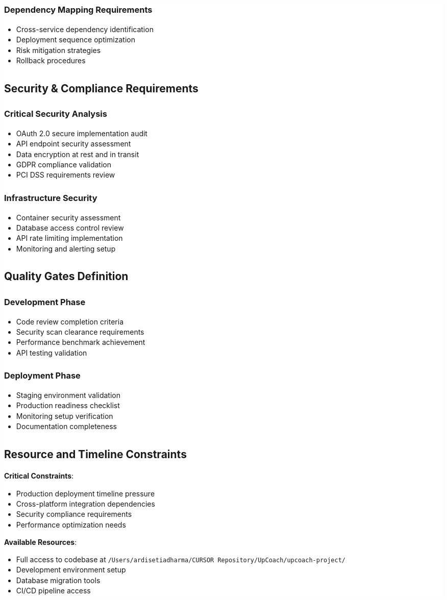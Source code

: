 ### Dependency Mapping Requirements
- Cross-service dependency identification
- Deployment sequence optimization
- Risk mitigation strategies
- Rollback procedures

## Security & Compliance Requirements

### Critical Security Analysis
- OAuth 2.0 secure implementation audit
- API endpoint security assessment
- Data encryption at rest and in transit
- GDPR compliance validation
- PCI DSS requirements review

### Infrastructure Security
- Container security assessment
- Database access control review
- API rate limiting implementation
- Monitoring and alerting setup

## Quality Gates Definition

### Development Phase
- Code review completion criteria
- Security scan clearance requirements
- Performance benchmark achievement
- API testing validation

### Deployment Phase
- Staging environment validation
- Production readiness checklist
- Monitoring setup verification
- Documentation completeness

## Resource and Timeline Constraints

**Critical Constraints**:
- Production deployment timeline pressure
- Cross-platform integration dependencies
- Security compliance requirements
- Performance optimization needs

**Available Resources**:
- Full access to codebase at `/Users/ardisetiadharma/CURSOR Repository/UpCoach/upcoach-project/`
- Development environment setup
- Database migration tools
- CI/CD pipeline access
